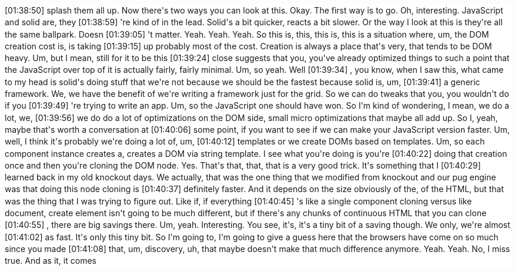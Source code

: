 [01:38:50]  splash them all up. Now there's two ways you can look at this. Okay. The first way is to go. Oh, interesting. JavaScript and solid are, they
[01:38:59] 're kind of in the lead. Solid's a bit quicker, reacts a bit slower. Or the way I look at this is they're all the same ballpark. Doesn
[01:39:05] 't matter. Yeah. Yeah. Yeah. So this is, this, this is, this is a situation where, um, the DOM creation cost is, is taking
[01:39:15]  up probably most of the cost. Creation is always a place that's very, that tends to be DOM heavy. Um, but I mean, still for it to be this
[01:39:24]  close suggests that you, you've already optimized things to such a point that the JavaScript over top of it is actually fairly, fairly minimal. Um, so yeah. Well
[01:39:34] , you know, when I saw this, what came to my head is solid's doing stuff that we're not because we should be the fastest because solid is, um,
[01:39:41]  a generic framework. We, we have the benefit of we're writing a framework just for the grid. So we can do tweaks that you, you wouldn't do if you
[01:39:49] 're trying to write an app. Um, so the JavaScript one should have won. So I'm kind of wondering, I mean, we do a lot, we,
[01:39:56]  we do do a lot of optimizations on the DOM side, small micro optimizations that maybe all add up. So I, yeah, maybe that's worth a conversation at
[01:40:06]  some point, if you want to see if we can make your JavaScript version faster. Um, well, I think it's probably we're doing a lot of, um,
[01:40:12]  templates or we create DOMs based on templates. Um, so each component instance creates a, creates a DOM via string template. I see what you're doing is you're
[01:40:22]  doing that creation once and then you're cloning the DOM node. Yes. That's that, that, that is a very good trick. It's something that I
[01:40:29]  learned back in my old knockout days. We actually, that was the one thing that we modified from knockout and our pug engine was that doing this node cloning is
[01:40:37]  definitely faster. And it depends on the size obviously of the, of the HTML, but that was the thing that I was trying to figure out. Like if, if everything
[01:40:45] 's like a single component cloning versus like document, create element isn't going to be much different, but if there's any chunks of continuous HTML that you can clone
[01:40:55] , there are big savings there. Um, yeah. Interesting. You see, it's, it's a tiny bit of a saving though. We only, we're almost
[01:41:02]  as fast. It's only this tiny bit. So I'm going to, I'm going to give a guess here that the browsers have come on so much since you made
[01:41:08]  that, um, discovery, uh, that maybe doesn't make that much difference anymore. Yeah. Yeah. No, I miss true. And as it, it comes
